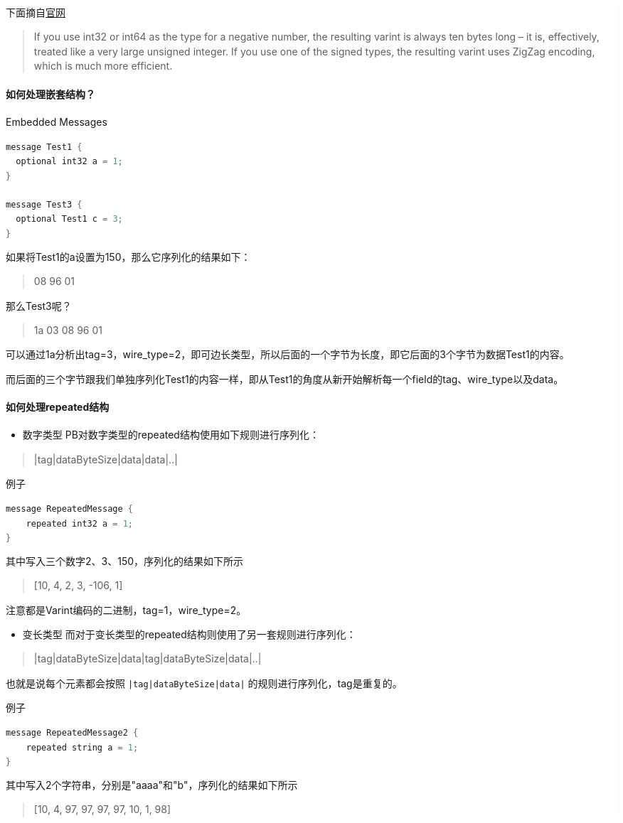 下面摘自[官网](https://developers.google.com/protocol-buffers/docs/encoding#types)
> If you use int32 or int64 as the type for a negative number, the resulting varint is always ten bytes long – it is, effectively, treated like a very large unsigned integer. If you use one of the signed types, the resulting varint uses ZigZag encoding, which is much more efficient.

#### 如何处理嵌套结构？
Embedded Messages
```java
message Test1 {
  optional int32 a = 1;
}

message Test3 {
  optional Test1 c = 3;
}
```
如果将Test1的a设置为150，那么它序列化的结果如下：
> 08 96 01

那么Test3呢？
> 1a 03 08 96 01

可以通过1a分析出tag=3，wire_type=2，即可边长类型，所以后面的一个字节为长度，即它后面的3个字节为数据Test1的内容。

而后面的三个字节跟我们单独序列化Test1的内容一样，即从Test1的角度从新开始解析每一个field的tag、wire_type以及data。

#### 如何处理repeated结构
- 数字类型
PB对数字类型的repeated结构使用如下规则进行序列化：
> |tag|dataByteSize|data|data|..|

例子
```java
message RepeatedMessage {
    repeated int32 a = 1;
}
```
其中写入三个数字2、3、150，序列化的结果如下所示
> [10, 4, 2, 3, -106, 1]

注意都是Varint编码的二进制，tag=1，wire_type=2。

- 变长类型
而对于变长类型的repeated结构则使用了另一套规则进行序列化：
> |tag|dataByteSize|data|tag|dataByteSize|data|..|

也就是说每个元素都会按照 `|tag|dataByteSize|data|` 的规则进行序列化，tag是重复的。

例子
```java
message RepeatedMessage2 {
    repeated string a = 1;
}
```
其中写入2个字符串，分别是"aaaa"和"b"，序列化的结果如下所示
> [10, 4, 97, 97, 97, 97, 10, 1, 98]
